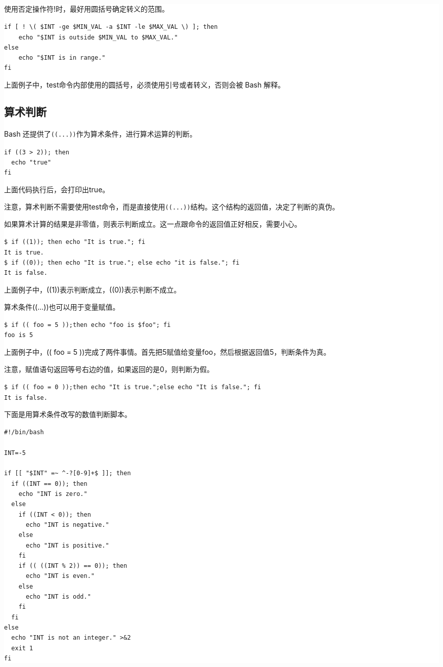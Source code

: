 使用否定操作符!时，最好用圆括号确定转义的范围。
```
if [ ! \( $INT -ge $MIN_VAL -a $INT -le $MAX_VAL \) ]; then
    echo "$INT is outside $MIN_VAL to $MAX_VAL."
else
    echo "$INT is in range."
fi
```
上面例子中，test命令内部使用的圆括号，必须使用引号或者转义，否则会被 Bash 解释。

## 算术判断
Bash 还提供了`((...))`作为算术条件，进行算术运算的判断。
```
if ((3 > 2)); then
  echo "true"
fi
```
上面代码执行后，会打印出true。

注意，算术判断不需要使用test命令，而是直接使用`((...))`结构。这个结构的返回值，决定了判断的真伪。

如果算术计算的结果是非零值，则表示判断成立。这一点跟命令的返回值正好相反，需要小心。
```
$ if ((1)); then echo "It is true."; fi
It is true.
$ if ((0)); then echo "It is true."; else echo "it is false."; fi
It is false.
```
上面例子中，((1))表示判断成立，((0))表示判断不成立。

算术条件((...))也可以用于变量赋值。
```
$ if (( foo = 5 ));then echo "foo is $foo"; fi
foo is 5
```
上面例子中，(( foo = 5 ))完成了两件事情。首先把5赋值给变量foo，然后根据返回值5，判断条件为真。

注意，赋值语句返回等号右边的值，如果返回的是0，则判断为假。
```
$ if (( foo = 0 ));then echo "It is true.";else echo "It is false."; fi
It is false.
```
下面是用算术条件改写的数值判断脚本。
```
#!/bin/bash

INT=-5

if [[ "$INT" =~ ^-?[0-9]+$ ]]; then
  if ((INT == 0)); then
    echo "INT is zero."
  else
    if ((INT < 0)); then
      echo "INT is negative."
    else
      echo "INT is positive."
    fi
    if (( ((INT % 2)) == 0)); then
      echo "INT is even."
    else
      echo "INT is odd."
    fi
  fi
else
  echo "INT is not an integer." >&2
  exit 1
fi
```